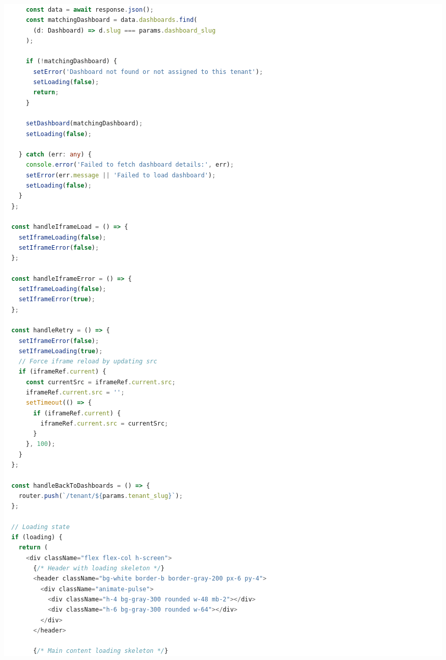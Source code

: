 ```typescript
      const data = await response.json();
      const matchingDashboard = data.dashboards.find(
        (d: Dashboard) => d.slug === params.dashboard_slug
      );

      if (!matchingDashboard) {
        setError('Dashboard not found or not assigned to this tenant');
        setLoading(false);
        return;
      }

      setDashboard(matchingDashboard);
      setLoading(false);

    } catch (err: any) {
      console.error('Failed to fetch dashboard details:', err);
      setError(err.message || 'Failed to load dashboard');
      setLoading(false);
    }
  };

  const handleIframeLoad = () => {
    setIframeLoading(false);
    setIframeError(false);
  };

  const handleIframeError = () => {
    setIframeLoading(false);
    setIframeError(true);
  };

  const handleRetry = () => {
    setIframeError(false);
    setIframeLoading(true);
    // Force iframe reload by updating src
    if (iframeRef.current) {
      const currentSrc = iframeRef.current.src;
      iframeRef.current.src = '';
      setTimeout(() => {
        if (iframeRef.current) {
          iframeRef.current.src = currentSrc;
        }
      }, 100);
    }
  };

  const handleBackToDashboards = () => {
    router.push(`/tenant/${params.tenant_slug}`);
  };

  // Loading state
  if (loading) {
    return (
      <div className="flex flex-col h-screen">
        {/* Header with loading skeleton */}
        <header className="bg-white border-b border-gray-200 px-6 py-4">
          <div className="animate-pulse">
            <div className="h-4 bg-gray-300 rounded w-48 mb-2"></div>
            <div className="h-6 bg-gray-300 rounded w-64"></div>
          </div>
        </header>

        {/* Main content loading skeleton */}
```